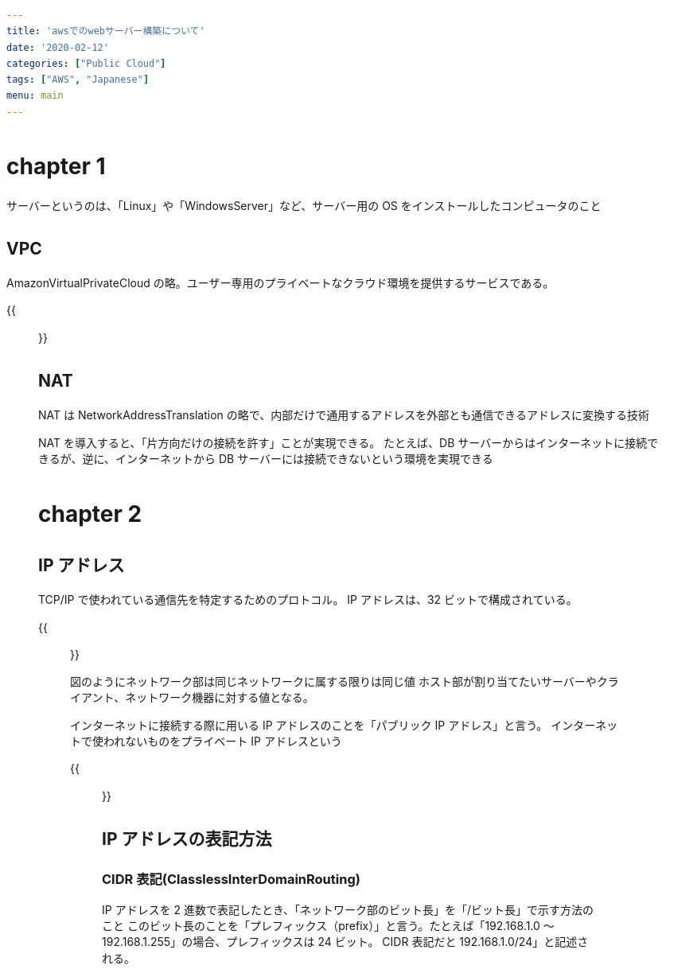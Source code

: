 ```yaml
---
title: 'awsでのwebサーバー構築について'
date: '2020-02-12'
categories: ["Public Cloud"]
tags: ["AWS", "Japanese"]
menu: main
---
```


# chapter 1

サーバーというのは、「Linux」や「WindowsServer」など、サーバー用の OS をインストールしたコンピュータのこと

## VPC

AmazonVirtualPrivateCloud の略。ユーザー専用のプライベートなクラウド環境を提供するサービスである。

{{<figure src="./vpc_structure.png" alt="VPC structure" width="75%">}}

## NAT

NAT は NetworkAddressTranslation の略で、内部だけで通用するアドレスを外部とも通信できるアドレスに変換する技術

NAT を導入すると、「片方向だけの接続を許す」ことが実現できる。
たとえば、DB サーバーからはインターネットに接続できるが、逆に、インターネットから DB サーバーには接続できないという環境を実現できる

# chapter 2

## IP アドレス

TCP/IP で使われている通信先を特定するためのプロトコル。
IP アドレスは、32 ビットで構成されている。

{{<figure src="./ip_address.png" alt="IP Address" width="75%">}}

図のようにネットワーク部は同じネットワークに属する限りは同じ値
ホスト部が割り当てたいサーバーやクライアント、ネットワーク機器に対する値となる。

インターネットに接続する際に用いる IP アドレスのことを「パブリック IP アドレス」と言う。
インターネットで使われないものをプライベート IP アドレスという

{{<figure src="./private_ip.png" alt="private ip address" width="75%">}}

## IP アドレスの表記方法

### CIDR 表記(ClasslessInterDomainRouting)

IP アドレスを 2 進数で表記したとき、「ネットワーク部のビット長」を「/ビット長」で示す方法のこと
このビット長のことを「プレフィックス（prefix）」と言う。たとえば「192.168.1.0 ～ 192.168.1.255」の場合、プレフィックスは 24 ビット。
CIDR 表記だと 192.168.1.0/24」と記述される。

